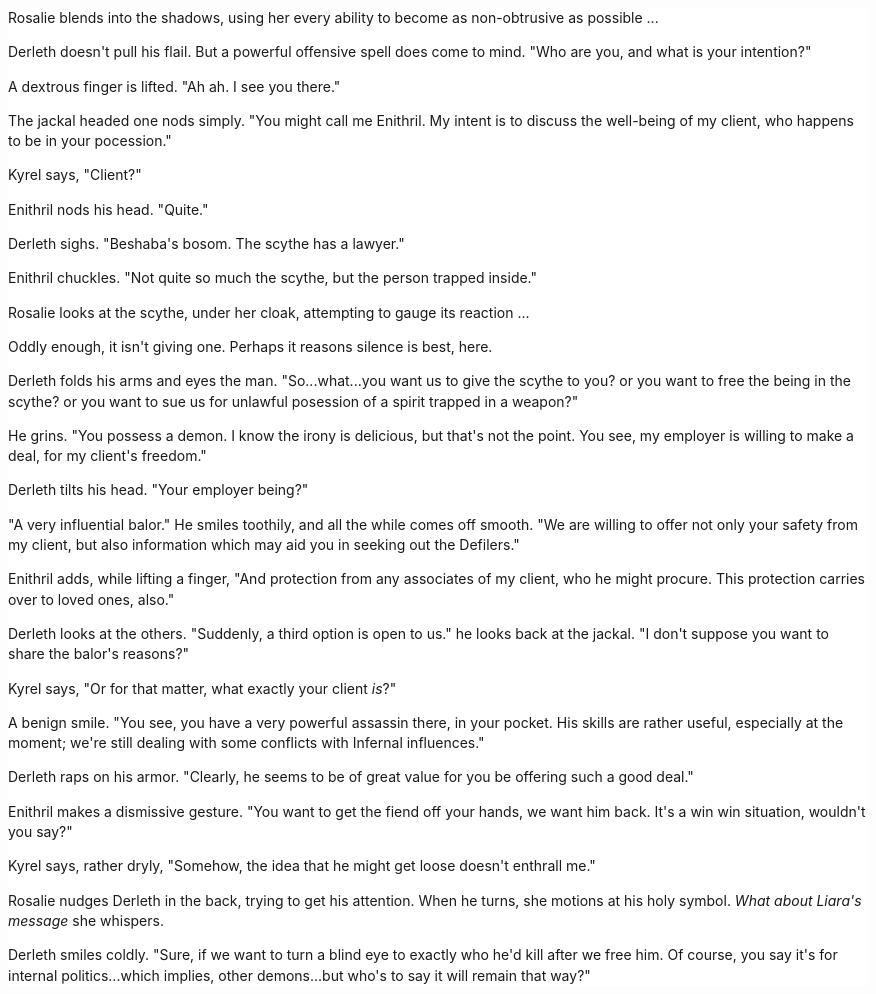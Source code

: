 Rosalie blends into the shadows, using her every ability to become as non-obtrusive as possible ...

Derleth doesn't pull his flail. But a powerful offensive spell does come to mind. "Who are you, and what is your intention?"

A dextrous finger is lifted. "Ah ah. I see you there."

The jackal headed one nods simply. "You might call me Enithril. My intent is to discuss the well-being of my client, who happens to be in your pocession."

Kyrel says, "Client?"

Enithril nods his head. "Quite."

Derleth sighs. "Beshaba's bosom. The scythe has a lawyer."

Enithril chuckles. "Not quite so much the scythe, but the person trapped inside."

Rosalie looks at the scythe, under her cloak, attempting to gauge its reaction ...

Oddly enough, it isn't giving one. Perhaps it reasons silence is best, here.

Derleth folds his arms and eyes the man. "So...what...you want us to give the scythe to you? or you want to free the being in the scythe? or you want to sue us for unlawful posession of a spirit trapped in a weapon?"

He grins. "You possess a demon. I know the irony is delicious, but that's not the point. You see, my employer is willing to make a deal, for my client's freedom."

Derleth tilts his head. "Your employer being?"

"A very influential balor." He smiles toothily, and all the while comes off smooth. "We are willing to offer not only your safety from my client, but also information which may aid you in seeking out the Defilers."

Enithril adds, while lifting a finger, "And protection from any associates of my client, who he might procure. This protection carries over to loved ones, also."

Derleth looks at the others. "Suddenly, a third option is open to us." he looks back at the jackal. "I don't suppose you want to share the balor's reasons?"

Kyrel says, "Or for that matter, what exactly your client _is_?"

A benign smile. "You see, you have a very powerful assassin there, in your pocket. His skills are rather useful, especially at the moment; we're still dealing with some conflicts with Infernal influences."

Derleth raps on his armor. "Clearly, he seems to be of great value for you be offering such a good deal."

Enithril makes a dismissive gesture. "You want to get the fiend off your hands, we want him back. It's a win win situation, wouldn't you say?"

Kyrel says, rather dryly, "Somehow, the idea that he might get loose doesn't enthrall me."

Rosalie nudges Derleth in the back, trying to get his attention. When he turns, she motions at his holy symbol. _What about Liara's message_ she whispers.

Derleth smiles coldly. "Sure, if we want to turn a blind eye to exactly who he'd kill after we free him. Of course, you say it's for internal politics...which implies, other demons...but who's to say it will remain that way?"
